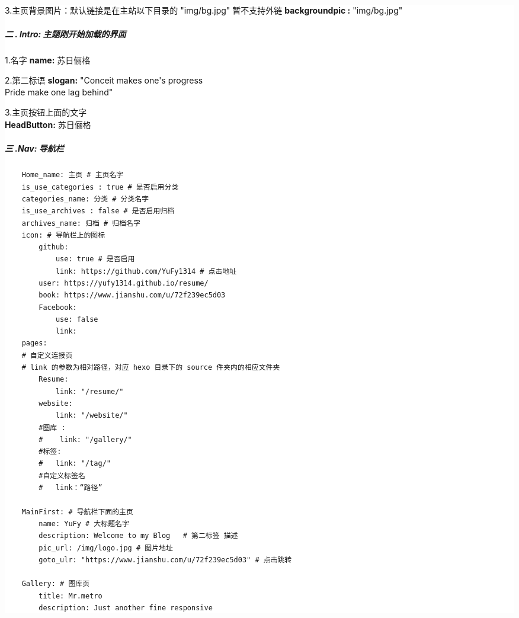 3.主页背景图片：默认链接是在主站以下目录的 "img/bg.jpg" 暂不支持外链
    **backgroundpic :** "img/bg.jpg"


##### 二 . Intro: 主题刚开始加载的界面

1.名字 
    **name:** 苏日俪格

2.第二标语
    **slogan:** "Conceit makes one's progress <br/> Pride make one lag behind"

3.主页按钮上面的文字     
    **HeadButton:** 苏日俪格

##### 三 .Nav: 导航栏

```    
    Home_name: 主页 # 主页名字
    is_use_categories : true # 是否启用分类
    categories_name: 分类 # 分类名字
    is_use_archives : false # 是否启用归档
    archives_name: 归档 # 归档名字
    icon: # 导航栏上的图标
        github:
            use: true # 是否启用
            link: https://github.com/YuFy1314 # 点击地址
        user: https://yufy1314.github.io/resume/
        book: https://www.jianshu.com/u/72f239ec5d03
        Facebook:
            use: false
            link:
    pages:
    # 自定义连接页
    # link 的参数为相对路径，对应 hexo 目录下的 source 件夹内的相应文件夹
        Resume: 
            link: "/resume/"
        website:
            link: "/website/"
        #图库 :
        #    link: "/gallery/"
        #标签:
        #   link: "/tag/"
        #自定义标签名
        #   link：“路径”

    MainFirst: # 导航栏下面的主页
        name: YuFy # 大标题名字
        description: Welcome to my Blog   # 第二标签 描述
        pic_url: /img/logo.jpg # 图片地址
        goto_ulr: "https://www.jianshu.com/u/72f239ec5d03" # 点击跳转

    Gallery: # 图库页
        title: Mr.metro
        description: Just another fine responsive
```
